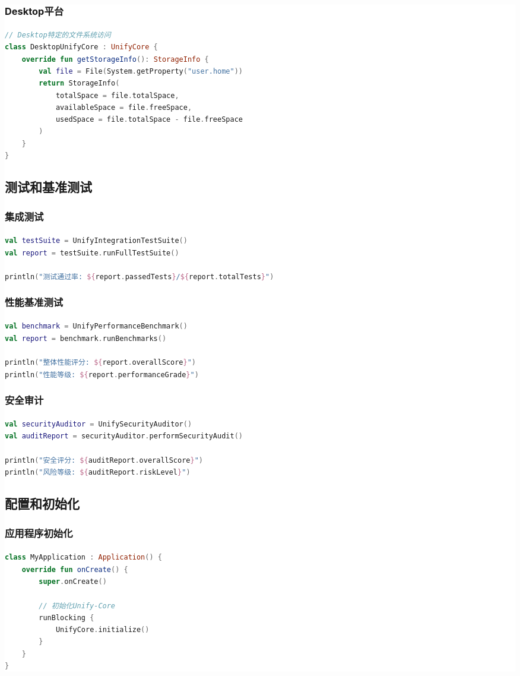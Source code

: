 ### Desktop平台

```kotlin
// Desktop特定的文件系统访问
class DesktopUnifyCore : UnifyCore {
    override fun getStorageInfo(): StorageInfo {
        val file = File(System.getProperty("user.home"))
        return StorageInfo(
            totalSpace = file.totalSpace,
            availableSpace = file.freeSpace,
            usedSpace = file.totalSpace - file.freeSpace
        )
    }
}
```

## 测试和基准测试

### 集成测试

```kotlin
val testSuite = UnifyIntegrationTestSuite()
val report = testSuite.runFullTestSuite()

println("测试通过率: ${report.passedTests}/${report.totalTests}")
```

### 性能基准测试

```kotlin
val benchmark = UnifyPerformanceBenchmark()
val report = benchmark.runBenchmarks()

println("整体性能评分: ${report.overallScore}")
println("性能等级: ${report.performanceGrade}")
```

### 安全审计

```kotlin
val securityAuditor = UnifySecurityAuditor()
val auditReport = securityAuditor.performSecurityAudit()

println("安全评分: ${auditReport.overallScore}")
println("风险等级: ${auditReport.riskLevel}")
```

## 配置和初始化

### 应用程序初始化

```kotlin
class MyApplication : Application() {
    override fun onCreate() {
        super.onCreate()
        
        // 初始化Unify-Core
        runBlocking {
            UnifyCore.initialize()
        }
    }
}
```
